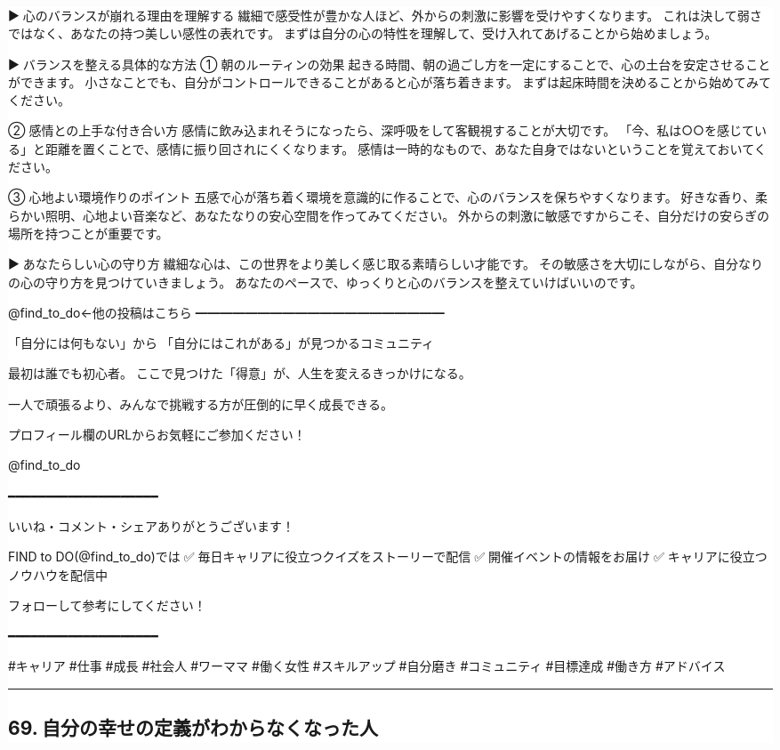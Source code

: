 ▶ 心のバランスが崩れる理由を理解する
繊細で感受性が豊かな人ほど、外からの刺激に影響を受けやすくなります。
これは決して弱さではなく、あなたの持つ美しい感性の表れです。
まずは自分の心の特性を理解して、受け入れてあげることから始めましょう。

▶ バランスを整える具体的な方法
  ① 朝のルーティンの効果
  起きる時間、朝の過ごし方を一定にすることで、心の土台を安定させることができます。
  小さなことでも、自分がコントロールできることがあると心が落ち着きます。
  まずは起床時間を決めることから始めてみてください。
  
  ② 感情との上手な付き合い方
  感情に飲み込まれそうになったら、深呼吸をして客観視することが大切です。
  「今、私は○○を感じている」と距離を置くことで、感情に振り回されにくくなります。
  感情は一時的なもので、あなた自身ではないということを覚えておいてください。
  
  ③ 心地よい環境作りのポイント
  五感で心が落ち着く環境を意識的に作ることで、心のバランスを保ちやすくなります。
  好きな香り、柔らかい照明、心地よい音楽など、あなたなりの安心空間を作ってみてください。
  外からの刺激に敏感ですからこそ、自分だけの安らぎの場所を持つことが重要です。

▶ あなたらしい心の守り方
繊細な心は、この世界をより美しく感じ取る素晴らしい才能です。
その敏感さを大切にしながら、自分なりの心の守り方を見つけていきましょう。
あなたのペースで、ゆっくりと心のバランスを整えていけばいいのです。

@find_to_do←他の投稿はこちら
━━━━━━━━━━━━━━━━━━━━

「自分には何もない」から
「自分にはこれがある」が見つかるコミュニティ

最初は誰でも初心者。
ここで見つけた「得意」が、人生を変えるきっかけになる。

一人で頑張るより、みんなで挑戦する方が圧倒的に早く成長できる。

プロフィール欄のURLからお気軽にご参加ください！

@find_to_do

━━━━━━━━━━━━━━━━━━━━

いいね・コメント・シェアありがとうございます！

FIND to DO(@find_to_do)では
✅ 毎日キャリアに役立つクイズをストーリーで配信
✅ 開催イベントの情報をお届け
✅ キャリアに役立つノウハウを配信中

フォローして参考にしてください！

━━━━━━━━━━━━━━━━━━━━

#キャリア #仕事 #成長 #社会人 #ワーママ #働く女性 #スキルアップ #自分磨き #コミュニティ #目標達成 #働き方 #アドバイス

---

## 69. 自分の幸せの定義がわからなくなった人

